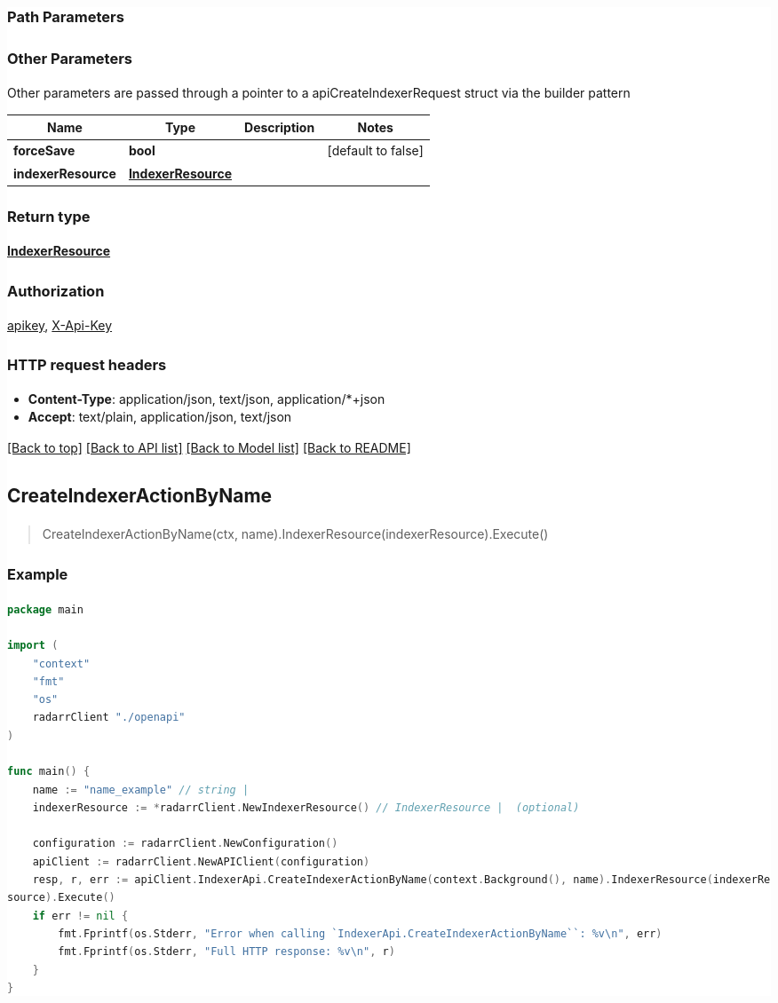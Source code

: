 ### Path Parameters



### Other Parameters

Other parameters are passed through a pointer to a apiCreateIndexerRequest struct via the builder pattern


Name | Type | Description  | Notes
------------- | ------------- | ------------- | -------------
 **forceSave** | **bool** |  | [default to false]
 **indexerResource** | [**IndexerResource**](IndexerResource.md) |  | 

### Return type

[**IndexerResource**](IndexerResource.md)

### Authorization

[apikey](../README.md#apikey), [X-Api-Key](../README.md#X-Api-Key)

### HTTP request headers

- **Content-Type**: application/json, text/json, application/*+json
- **Accept**: text/plain, application/json, text/json

[[Back to top]](#) [[Back to API list]](../README.md#documentation-for-api-endpoints)
[[Back to Model list]](../README.md#documentation-for-models)
[[Back to README]](../README.md)


## CreateIndexerActionByName

> CreateIndexerActionByName(ctx, name).IndexerResource(indexerResource).Execute()



### Example

```go
package main

import (
    "context"
    "fmt"
    "os"
    radarrClient "./openapi"
)

func main() {
    name := "name_example" // string | 
    indexerResource := *radarrClient.NewIndexerResource() // IndexerResource |  (optional)

    configuration := radarrClient.NewConfiguration()
    apiClient := radarrClient.NewAPIClient(configuration)
    resp, r, err := apiClient.IndexerApi.CreateIndexerActionByName(context.Background(), name).IndexerResource(indexerResource).Execute()
    if err != nil {
        fmt.Fprintf(os.Stderr, "Error when calling `IndexerApi.CreateIndexerActionByName``: %v\n", err)
        fmt.Fprintf(os.Stderr, "Full HTTP response: %v\n", r)
    }
}
```
